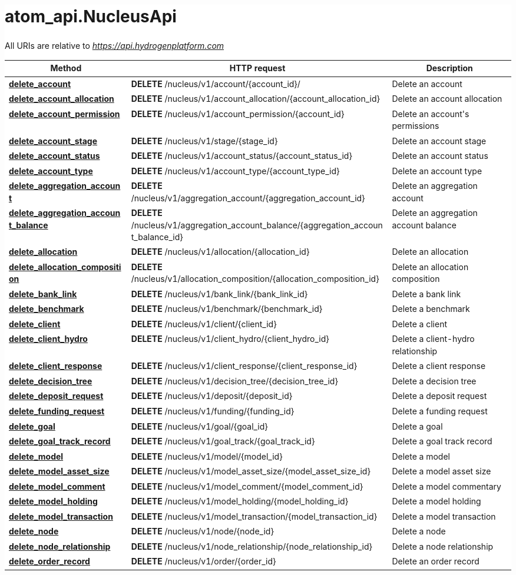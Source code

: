# atom_api.NucleusApi

All URIs are relative to *https://api.hydrogenplatform.com*

Method | HTTP request | Description
------------- | ------------- | -------------
[**delete_account**](NucleusApi.md#delete_account) | **DELETE** /nucleus/v1/account/{account_id}/ | Delete an account
[**delete_account_allocation**](NucleusApi.md#delete_account_allocation) | **DELETE** /nucleus/v1/account_allocation/{account_allocation_id} | Delete an account allocation
[**delete_account_permission**](NucleusApi.md#delete_account_permission) | **DELETE** /nucleus/v1/account_permission/{account_id} | Delete an account&#39;s permissions
[**delete_account_stage**](NucleusApi.md#delete_account_stage) | **DELETE** /nucleus/v1/stage/{stage_id} | Delete an account stage
[**delete_account_status**](NucleusApi.md#delete_account_status) | **DELETE** /nucleus/v1/account_status/{account_status_id} | Delete an account status
[**delete_account_type**](NucleusApi.md#delete_account_type) | **DELETE** /nucleus/v1/account_type/{account_type_id} | Delete an account type
[**delete_aggregation_account**](NucleusApi.md#delete_aggregation_account) | **DELETE** /nucleus/v1/aggregation_account/{aggregation_account_id} | Delete an aggregation account
[**delete_aggregation_account_balance**](NucleusApi.md#delete_aggregation_account_balance) | **DELETE** /nucleus/v1/aggregation_account_balance/{aggregation_account_balance_id} | Delete an aggregation account balance
[**delete_allocation**](NucleusApi.md#delete_allocation) | **DELETE** /nucleus/v1/allocation/{allocation_id} | Delete an allocation
[**delete_allocation_composition**](NucleusApi.md#delete_allocation_composition) | **DELETE** /nucleus/v1/allocation_composition/{allocation_composition_id} | Delete an allocation composition
[**delete_bank_link**](NucleusApi.md#delete_bank_link) | **DELETE** /nucleus/v1/bank_link/{bank_link_id} | Delete a bank link
[**delete_benchmark**](NucleusApi.md#delete_benchmark) | **DELETE** /nucleus/v1/benchmark/{benchmark_id} | Delete a benchmark
[**delete_client**](NucleusApi.md#delete_client) | **DELETE** /nucleus/v1/client/{client_id} | Delete a client
[**delete_client_hydro**](NucleusApi.md#delete_client_hydro) | **DELETE** /nucleus/v1/client_hydro/{client_hydro_id} | Delete a client-hydro relationship
[**delete_client_response**](NucleusApi.md#delete_client_response) | **DELETE** /nucleus/v1/client_response/{client_response_id} | Delete a client response
[**delete_decision_tree**](NucleusApi.md#delete_decision_tree) | **DELETE** /nucleus/v1/decision_tree/{decision_tree_id} | Delete a decision tree
[**delete_deposit_request**](NucleusApi.md#delete_deposit_request) | **DELETE** /nucleus/v1/deposit/{deposit_id} | Delete a deposit request
[**delete_funding_request**](NucleusApi.md#delete_funding_request) | **DELETE** /nucleus/v1/funding/{funding_id} | Delete a funding request
[**delete_goal**](NucleusApi.md#delete_goal) | **DELETE** /nucleus/v1/goal/{goal_id} | Delete a goal
[**delete_goal_track_record**](NucleusApi.md#delete_goal_track_record) | **DELETE** /nucleus/v1/goal_track/{goal_track_id} | Delete a goal track record
[**delete_model**](NucleusApi.md#delete_model) | **DELETE** /nucleus/v1/model/{model_id} | Delete a model
[**delete_model_asset_size**](NucleusApi.md#delete_model_asset_size) | **DELETE** /nucleus/v1/model_asset_size/{model_asset_size_id} | Delete a model asset size
[**delete_model_comment**](NucleusApi.md#delete_model_comment) | **DELETE** /nucleus/v1/model_comment/{model_comment_id} | Delete a model commentary
[**delete_model_holding**](NucleusApi.md#delete_model_holding) | **DELETE** /nucleus/v1/model_holding/{model_holding_id} | Delete a model holding
[**delete_model_transaction**](NucleusApi.md#delete_model_transaction) | **DELETE** /nucleus/v1/model_transaction/{model_transaction_id} | Delete a model transaction
[**delete_node**](NucleusApi.md#delete_node) | **DELETE** /nucleus/v1/node/{node_id} | Delete a node
[**delete_node_relationship**](NucleusApi.md#delete_node_relationship) | **DELETE** /nucleus/v1/node_relationship/{node_relationship_id} | Delete a node relationship
[**delete_order_record**](NucleusApi.md#delete_order_record) | **DELETE** /nucleus/v1/order/{order_id} | Delete an order record